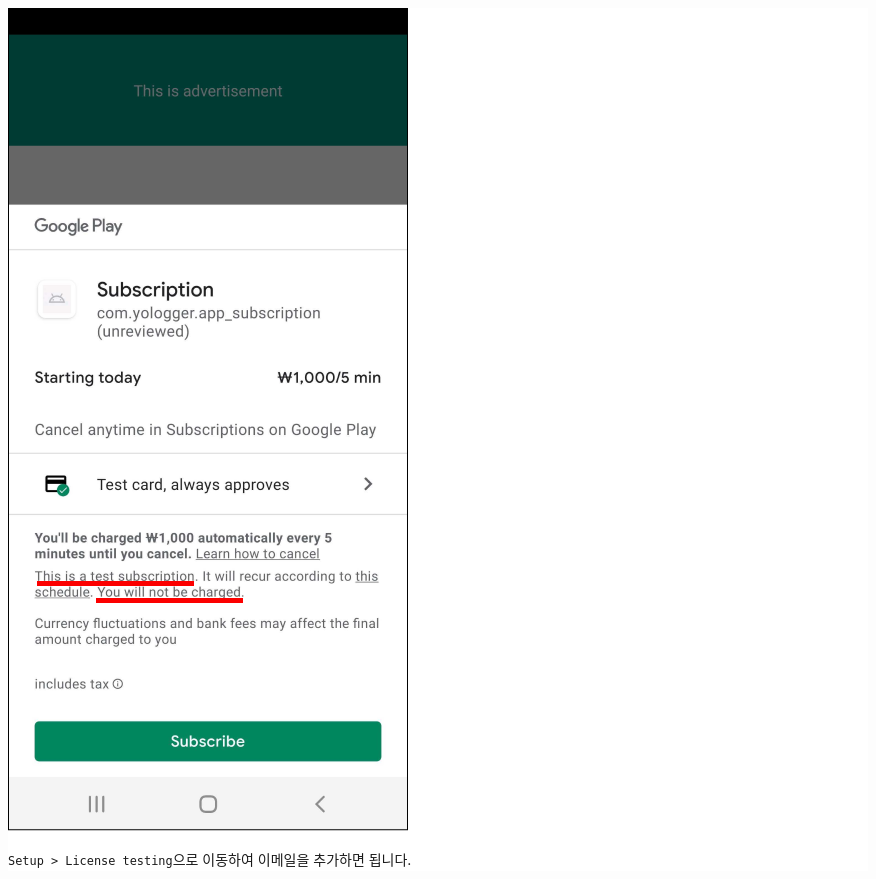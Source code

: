 ![](./20200404_GooglePlayBilling_Subscription/19.png)

`Setup > License testing`으로 이동하여 이메일을 추가하면 됩니다.

